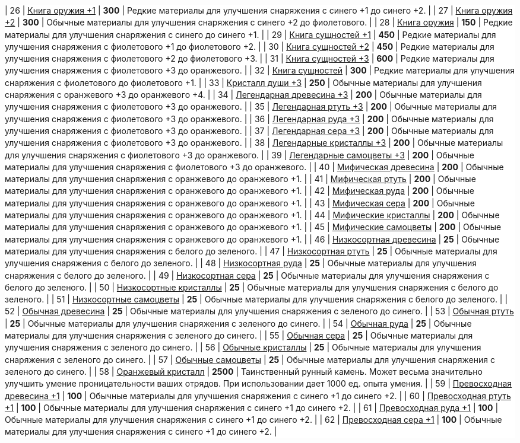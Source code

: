   | 26  | [Книга оружия +1](/ItemsRU/mat_25/) | **300**  | Редкие материалы для улучшения снаряжения c синего +1 до синего +2. |
  | 27  | [Книга оружия +2](/ItemsRU/mat_32/) | **300**  | Обычные материалы для улучшения снаряжения c синего +2 до фиолетового. |
  | 28  | [Книга оружия](/ItemsRU/mat_18/) | **150**  | Редкие материалы для улучшения снаряжения c синего до синего +1. |
  | 29  | [Книга сущностей +1](/ItemsRU/mat_46/) | **450**  | Редкие материалы для улучшения снаряжения c фиолетового +1 до фиолетового +2. |
  | 30  | [Книга сущностей +2](/ItemsRU/mat_53/) | **450**  | Редкие материалы для улучшения снаряжения c фиолетового +2 до фиолетового +3. |
  | 31  | [Книга сущностей +3](/ItemsRU/mat_60/) | **600**  | Редкие материалы для улучшения снаряжения c фиолетового +3 до оранжевого. |
  | 32  | [Книга сущностей](/ItemsRU/mat_39/) | **300**  | Редкие материалы для улучшения снаряжения c фиолетового до фиолетового +1. |
  | 33  | [Кристалл души +3](/ItemsRU/mat_87/) | **250**  | Обычные материалы для улучшения снаряжения c оранжевого +3 до оранжевого +4. |
  | 34  | [Легендарная древесина +3](/ItemsRU/mat_55/) | **200**  | Обычные материалы для улучшения снаряжения c фиолетового +3 до оранжевого. |
  | 35  | [Легендарная ртуть +3](/ItemsRU/mat_56/) | **200**  | Обычные материалы для улучшения снаряжения c фиолетового +3 до оранжевого. |
  | 36  | [Легендарная руда +3](/ItemsRU/mat_54/) | **200**  | Обычные материалы для улучшения снаряжения c фиолетового +3 до оранжевого. |
  | 37  | [Легендарная сера +3](/ItemsRU/mat_57/) | **200**  | Обычные материалы для улучшения снаряжения c фиолетового +3 до оранжевого. |
  | 38  | [Легендарные кристаллы +3](/ItemsRU/mat_59/) | **200**  | Обычные материалы для улучшения снаряжения c фиолетового +3 до оранжевого. |
  | 39  | [Легендарные самоцветы +3](/ItemsRU/mat_58/) | **200**  | Обычные материалы для улучшения снаряжения c фиолетового +3 до оранжевого. |
  | 40  | [Мифическая древесина](/ItemsRU/mat_62/) | **200**  | Обычные материалы для улучшения снаряжения c оранжевого до оранжевого +1. |
  | 41  | [Мифическая ртуть](/ItemsRU/mat_63/) | **200**  | Обычные материалы для улучшения снаряжения c оранжевого до оранжевого +1. |
  | 42  | [Мифическая руда](/ItemsRU/mat_61/) | **200**  | Обычные материалы для улучшения снаряжения c оранжевого до оранжевого +1. |
  | 43  | [Мифическая сера](/ItemsRU/mat_64/) | **200**  | Обычные материалы для улучшения снаряжения c оранжевого до оранжевого +1. |
  | 44  | [Мифические кристаллы](/ItemsRU/mat_66/) | **200**  | Обычные материалы для улучшения снаряжения c оранжевого до оранжевого +1. |
  | 45  | [Мифические самоцветы](/ItemsRU/mat_65/) | **200**  | Обычные материалы для улучшения снаряжения c оранжевого до оранжевого +1. |
  | 46  | [Низкосортная древесина](/ItemsRU/mat_1/) | **25**  | Обычные материалы для улучшения снаряжения c белого до зеленого. |
  | 47  | [Низкосортная ртуть](/ItemsRU/mat_2/) | **25**  | Обычные материалы для улучшения снаряжения c белого до зеленого. |
  | 48  | [Низкосортная руда](/ItemsRU/mat_1/) | **25**  | Обычные материалы для улучшения снаряжения c белого до зеленого. |
  | 49  | [Низкосортная сера](/ItemsRU/mat_3/) | **25**  | Обычные материалы для улучшения снаряжения c белого до зеленого. |
  | 50  | [Низкосортные кристаллы](/ItemsRU/mat_5/) | **25**  | Обычные материалы для улучшения снаряжения c белого до зеленого. |
  | 51  | [Низкосортные самоцветы](/ItemsRU/mat_4/) | **25**  | Обычные материалы для улучшения снаряжения c белого до зеленого. |
  | 52  | [Обычная древесина](/ItemsRU/mat_7/) | **25**  | Обычные материалы для улучшения снаряжения c зеленого до синего. |
  | 53  | [Обычная ртуть](/ItemsRU/mat_8/) | **25**  | Обычные материалы для улучшения снаряжения c зеленого до синего. |
  | 54  | [Обычная руда](/ItemsRU/mat_6/) | **25**  | Обычные материалы для улучшения снаряжения c зеленого до синего. |
  | 55  | [Обычная сера](/ItemsRU/mat_9/) | **25**  | Обычные материалы для улучшения снаряжения c зеленого до синего. |
  | 56  | [Обычные кристаллы](/ItemsRU/mat_11/) | **25**  | Обычные материалы для улучшения снаряжения c зеленого до синего. |
  | 57  | [Обычные самоцветы](/ItemsRU/mat_10/) | **25**  | Обычные материалы для улучшения снаряжения c зеленого до синего. |
  | 58  | [Оранжевый кристалл](/ItemsRU/con_730/) | **2500**  | Таинственный рунный камень. Может весьма значительно улучшить умение проницательности ваших отрядов. При использовании дает 1000 ед. опыта умения. |
  | 59  | [Превосходная древесина +1](/ItemsRU/mat_20/) | **100**  | Обычные материалы для улучшения снаряжения c синего +1 до синего +2. |
  | 60  | [Превосходная ртуть +1](/ItemsRU/mat_21/) | **100**  | Обычные материалы для улучшения снаряжения c синего +1 до синего +2. |
  | 61  | [Превосходная руда +1](/ItemsRU/mat_19/) | **100**  | Обычные материалы для улучшения снаряжения c синего +1 до синего +2. |
  | 62  | [Превосходная сера +1](/ItemsRU/mat_22/) | **100**  | Обычные материалы для улучшения снаряжения c синего +1 до синего +2. |